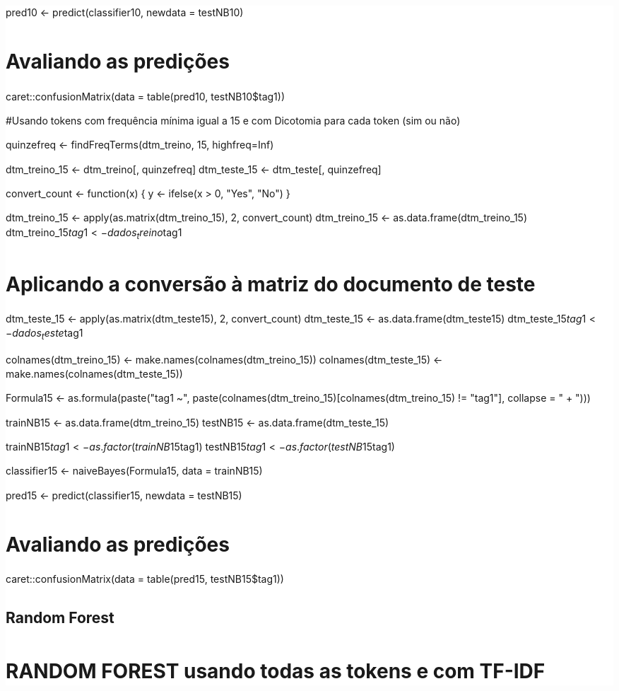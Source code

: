 pred10 <- predict(classifier10, newdata = testNB10)

# Avaliando as predições
caret::confusionMatrix(data = table(pred10, testNB10$tag1))




#Usando tokens com frequência mínima igual a 15 e com Dicotomia para cada token (sim ou não)

quinzefreq <- findFreqTerms(dtm_treino, 15, highfreq=Inf)

dtm_treino_15 <- dtm_treino[, quinzefreq]
dtm_teste_15 <- dtm_teste[, quinzefreq]

convert_count <- function(x) {
  y <- ifelse(x > 0, "Yes", "No")
}


dtm_treino_15 <- apply(as.matrix(dtm_treino_15), 2, convert_count)
dtm_treino_15 <- as.data.frame(dtm_treino_15)
dtm_treino_15$tag1 <- dados_treino$tag1

# Aplicando a conversão à matriz do documento de teste
dtm_teste_15 <- apply(as.matrix(dtm_teste15), 2, convert_count)
dtm_teste_15 <- as.data.frame(dtm_teste15)
dtm_teste_15$tag1 <- dados_teste$tag1



colnames(dtm_treino_15) <- make.names(colnames(dtm_treino_15))
colnames(dtm_teste_15) <- make.names(colnames(dtm_teste_15))

Formula15 <- as.formula(paste("tag1 ~", paste(colnames(dtm_treino_15)[colnames(dtm_treino_15) != "tag1"], collapse = " + ")))

trainNB15 <- as.data.frame(dtm_treino_15)
testNB15 <- as.data.frame(dtm_teste_15)

trainNB15$tag1 <- as.factor(trainNB15$tag1)
testNB15$tag1 <- as.factor(testNB15$tag1)

classifier15 <- naiveBayes(Formula15, data = trainNB15)

pred15 <- predict(classifier15, newdata = testNB15)

# Avaliando as predições
caret::confusionMatrix(data = table(pred15, testNB15$tag1))





## Random Forest ##

# RANDOM FOREST usando todas as tokens e com TF-IDF

